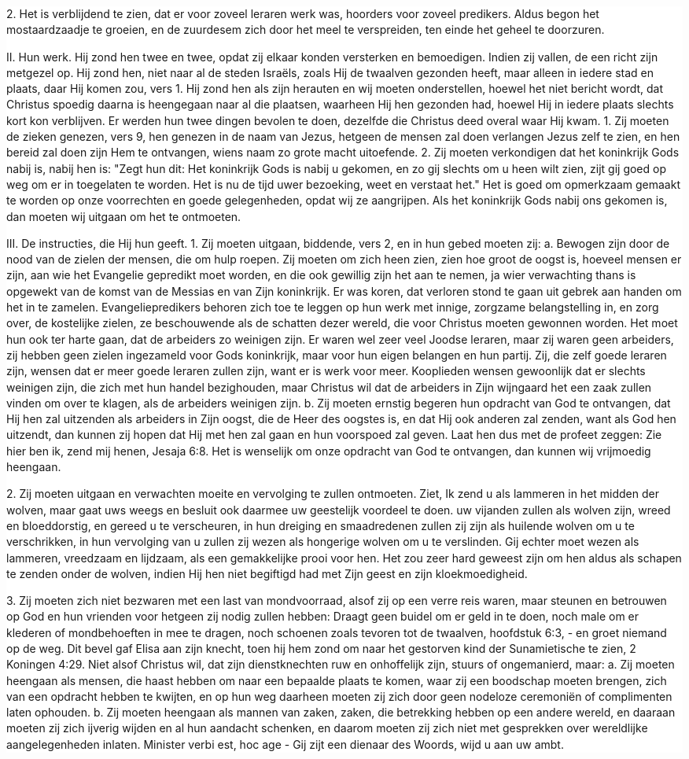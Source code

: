 2\. Het is verblijdend te zien, dat er voor zoveel leraren werk was, hoorders voor zoveel predikers. Aldus begon het mostaardzaadje te groeien, en de zuurdesem zich door het meel te verspreiden, ten einde het geheel te doorzuren. 

II. Hun werk. Hij zond hen twee en twee, opdat zij elkaar konden versterken en bemoedigen. Indien zij vallen, de een richt zijn metgezel op. Hij zond hen, niet naar al de steden Israëls, zoals Hij de twaalven gezonden heeft, maar alleen in iedere stad en plaats, daar Hij komen zou, vers 1. Hij zond hen als zijn herauten en wij moeten onderstellen, hoewel het niet bericht wordt, dat Christus spoedig daarna is heengegaan naar al die plaatsen, waarheen Hij hen gezonden had, hoewel Hij in iedere plaats slechts kort kon verblijven. Er werden hun twee dingen bevolen te doen, dezelfde die Christus deed overal waar Hij kwam. 
1\. Zij moeten de zieken genezen, vers 9, hen genezen in de naam van Jezus, hetgeen de mensen zal doen verlangen Jezus zelf te zien, en hen bereid zal doen zijn Hem te ontvangen, wiens naam zo grote macht uitoefende. 
2\. Zij moeten verkondigen dat het koninkrijk Gods nabij is, nabij hen is: "Zegt hun dit: Het koninkrijk Gods is nabij u gekomen, en zo gij slechts om u heen wilt zien, zijt gij goed op weg om er in toegelaten te worden. Het is nu de tijd uwer bezoeking, weet en verstaat het." Het is goed om opmerkzaam gemaakt te worden op onze voorrechten en goede gelegenheden, opdat wij ze aangrijpen. Als het koninkrijk Gods nabij ons gekomen is, dan moeten wij uitgaan om het te ontmoeten. 

III. De instructies, die Hij hun geeft. 
1\. Zij moeten uitgaan, biddende, vers 2, en in hun gebed moeten zij:
a. Bewogen zijn door de nood van de zielen der mensen, die om hulp roepen. Zij moeten om zich heen zien, zien hoe groot de oogst is, hoeveel mensen er zijn, aan wie het Evangelie gepredikt moet worden, en die ook gewillig zijn het aan te nemen, ja wier verwachting thans is opgewekt van de komst van de Messias en van Zijn koninkrijk. Er was koren, dat verloren stond te gaan uit gebrek aan handen om het in te zamelen. Evangeliepredikers behoren zich toe te leggen op hun werk met innige, zorgzame belangstelling in, en zorg over, de kostelijke zielen, ze beschouwende als de schatten dezer wereld, die voor Christus moeten gewonnen worden. Het moet hun ook ter harte gaan, dat de arbeiders zo weinigen zijn. Er waren wel zeer veel Joodse leraren, maar zij waren geen arbeiders, zij hebben geen zielen ingezameld voor Gods koninkrijk, maar voor hun eigen belangen en hun partij. Zij, die zelf goede leraren zijn, wensen dat er meer goede leraren zullen zijn, want er is werk voor meer. Kooplieden wensen gewoonlijk dat er slechts weinigen zijn, die zich met hun handel bezighouden, maar Christus wil dat de arbeiders in Zijn wijngaard het een zaak zullen vinden om over te klagen, als de arbeiders weinigen zijn. 
b. Zij moeten ernstig begeren hun opdracht van God te ontvangen, dat Hij hen zal uitzenden als arbeiders in Zijn oogst, die de Heer des oogstes is, en dat Hij ook anderen zal zenden, want als God hen uitzendt, dan kunnen zij hopen dat Hij met hen zal gaan en hun voorspoed zal geven. Laat hen dus met de profeet zeggen: Zie hier ben ik, zend mij henen, Jesaja 6:8. Het is wenselijk om onze opdracht van God te ontvangen, dan kunnen wij vrijmoedig heengaan. 

2\. Zij moeten uitgaan en verwachten moeite en vervolging te zullen ontmoeten. Ziet, Ik zend u als lammeren in het midden der wolven, maar gaat uws weegs en besluit ook daarmee uw geestelijk voordeel te doen. uw vijanden zullen als wolven zijn, wreed en bloeddorstig, en gereed u te verscheuren, in hun dreiging en smaadredenen zullen zij zijn als huilende wolven om u te verschrikken, in hun vervolging van u zullen zij wezen als hongerige wolven om u te verslinden. Gij echter moet wezen als lammeren, vreedzaam en lijdzaam, als een gemakkelijke prooi voor hen. Het zou zeer hard geweest zijn om hen aldus als schapen te zenden onder de wolven, indien Hij hen niet begiftigd had met Zijn geest en zijn kloekmoedigheid. 

3\. Zij moeten zich niet bezwaren met een last van mondvoorraad, alsof zij op een verre reis waren, maar steunen en betrouwen op God en hun vrienden voor hetgeen zij nodig zullen hebben: Draagt geen buidel om er geld in te doen, noch male om er klederen of mondbehoeften in mee te dragen, noch schoenen zoals tevoren tot de twaalven, hoofdstuk 6:3, - en groet niemand op de weg. Dit bevel gaf Elisa aan zijn knecht, toen hij hem zond om naar het gestorven kind der Sunamietische te zien, 2 Koningen 4:29. 
Niet alsof Christus wil, dat zijn dienstknechten ruw en onhoffelijk zijn, stuurs of ongemanierd, maar:
a. Zij moeten heengaan als mensen, die haast hebben om naar een bepaalde plaats te komen, waar zij een boodschap moeten brengen, zich van een opdracht hebben te kwijten, en op hun weg daarheen moeten zij zich door geen nodeloze ceremoniën of complimenten laten ophouden. 
b. Zij moeten heengaan als mannen van zaken, zaken, die betrekking hebben op een andere wereld, en daaraan moeten zij zich ijverig wijden en al hun aandacht schenken, en daarom moeten zij zich niet met gesprekken over wereldlijke aangelegenheden inlaten. Minister verbi est, hoc age - Gij zijt een dienaar des Woords, wijd u aan uw ambt. 